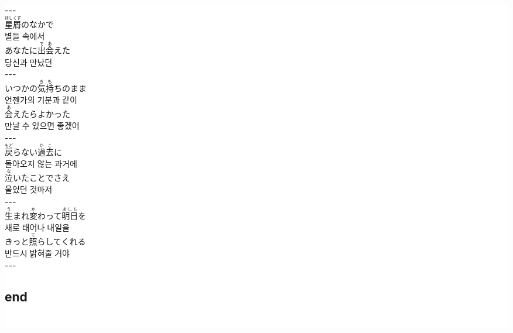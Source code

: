 ---<br>
<Ruby><rb>星屑</rb><rt>ほしくず</rt></Ruby>のなかで<br>
별들 속에서<br>
あなたに<Ruby><rb>出会</rb><rt>であ</rt></Ruby>えた<br>
당신과 만났던<br>
---<br>
いつかの<Ruby><rb>気持</rb><rt>きも</rt></Ruby>ちのまま<br>
언젠가의 기분과 같이<br>
<Ruby><rb>会</rb><rt>あ</rt></Ruby>えたらよかった<br>
만날 수 있으면 좋겠어<br>
---<br>
<Ruby><rb>戻</rb><rt>もど</rt></Ruby>らない<Ruby><rb>過去</rb><rt>かこ</rt></Ruby>に<br>
돌아오지 않는 과거에<br>
<Ruby><rb>泣</rb><rt>な</rt></Ruby>いたことでさえ<br>
울었던 것마저<br>
---<br>
<Ruby><rb>生</rb><rt>う</rt></Ruby>まれ<Ruby><rb>変</rb><rt>か</rt></Ruby>わって<Ruby><rb>明日</rb><rt>あした</rt></Ruby>を<br>
새로 태어나 내일을<br>
きっと<Ruby><rb>照</rb><rt>て</rt></Ruby>らしてくれる<br>
반드시 밝혀줄 거야<br>
---<br>
<h2>end</h2><br>
